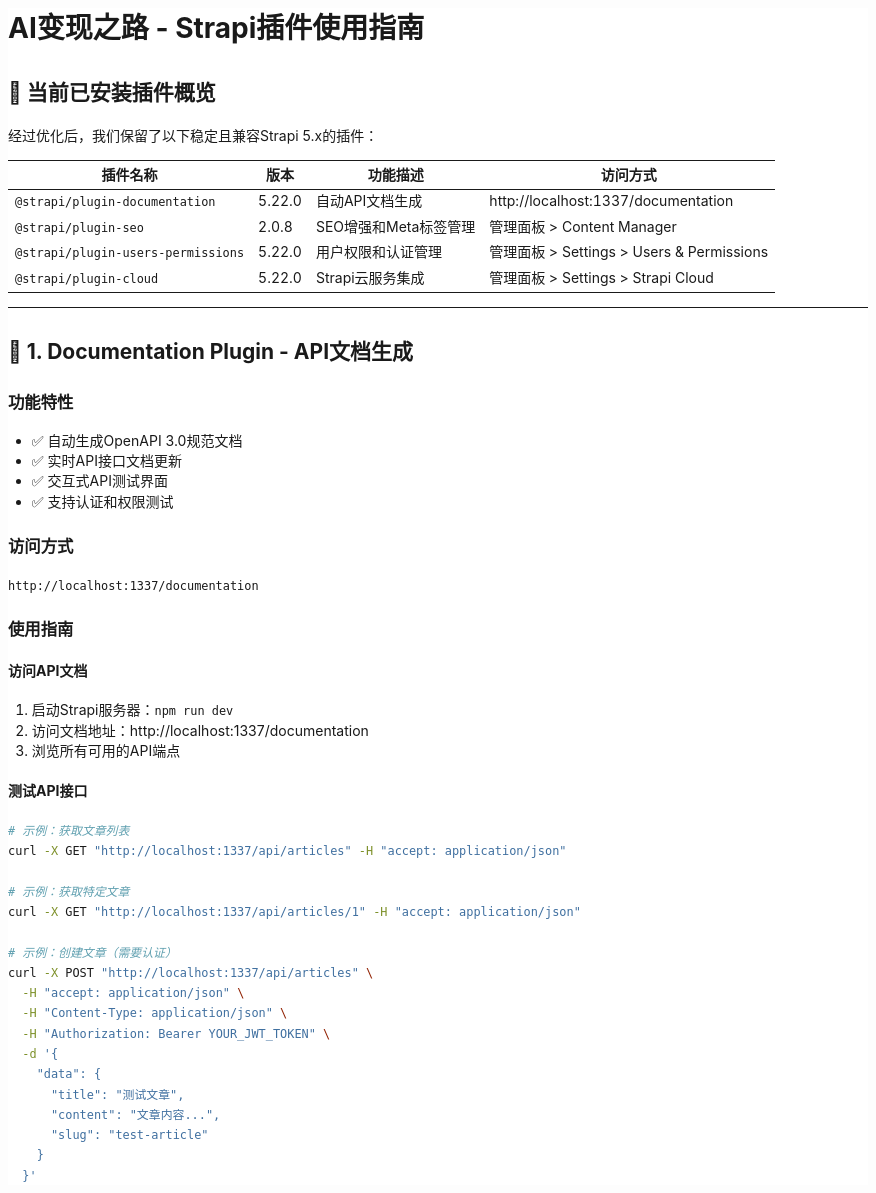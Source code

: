 # AI变现之路 - Strapi插件使用指南

## 🎯 **当前已安装插件概览**

经过优化后，我们保留了以下稳定且兼容Strapi 5.x的插件：

| 插件名称 | 版本 | 功能描述 | 访问方式 |
|---------|------|----------|----------|
| `@strapi/plugin-documentation` | 5.22.0 | 自动API文档生成 | http://localhost:1337/documentation |
| `@strapi/plugin-seo` | 2.0.8 | SEO增强和Meta标签管理 | 管理面板 > Content Manager |
| `@strapi/plugin-users-permissions` | 5.22.0 | 用户权限和认证管理 | 管理面板 > Settings > Users & Permissions |
| `@strapi/plugin-cloud` | 5.22.0 | Strapi云服务集成 | 管理面板 > Settings > Strapi Cloud |

---

## 📖 **1. Documentation Plugin - API文档生成**

### **功能特性**
- ✅ 自动生成OpenAPI 3.0规范文档
- ✅ 实时API接口文档更新
- ✅ 交互式API测试界面
- ✅ 支持认证和权限测试

### **访问方式**
```
http://localhost:1337/documentation
```

### **使用指南**

#### **访问API文档**
1. 启动Strapi服务器：`npm run dev`
2. 访问文档地址：http://localhost:1337/documentation
3. 浏览所有可用的API端点

#### **测试API接口**
```bash
# 示例：获取文章列表
curl -X GET "http://localhost:1337/api/articles" -H "accept: application/json"

# 示例：获取特定文章
curl -X GET "http://localhost:1337/api/articles/1" -H "accept: application/json"

# 示例：创建文章（需要认证）
curl -X POST "http://localhost:1337/api/articles" \
  -H "accept: application/json" \
  -H "Content-Type: application/json" \
  -H "Authorization: Bearer YOUR_JWT_TOKEN" \
  -d '{
    "data": {
      "title": "测试文章",
      "content": "文章内容...",
      "slug": "test-article"
    }
  }'
```
